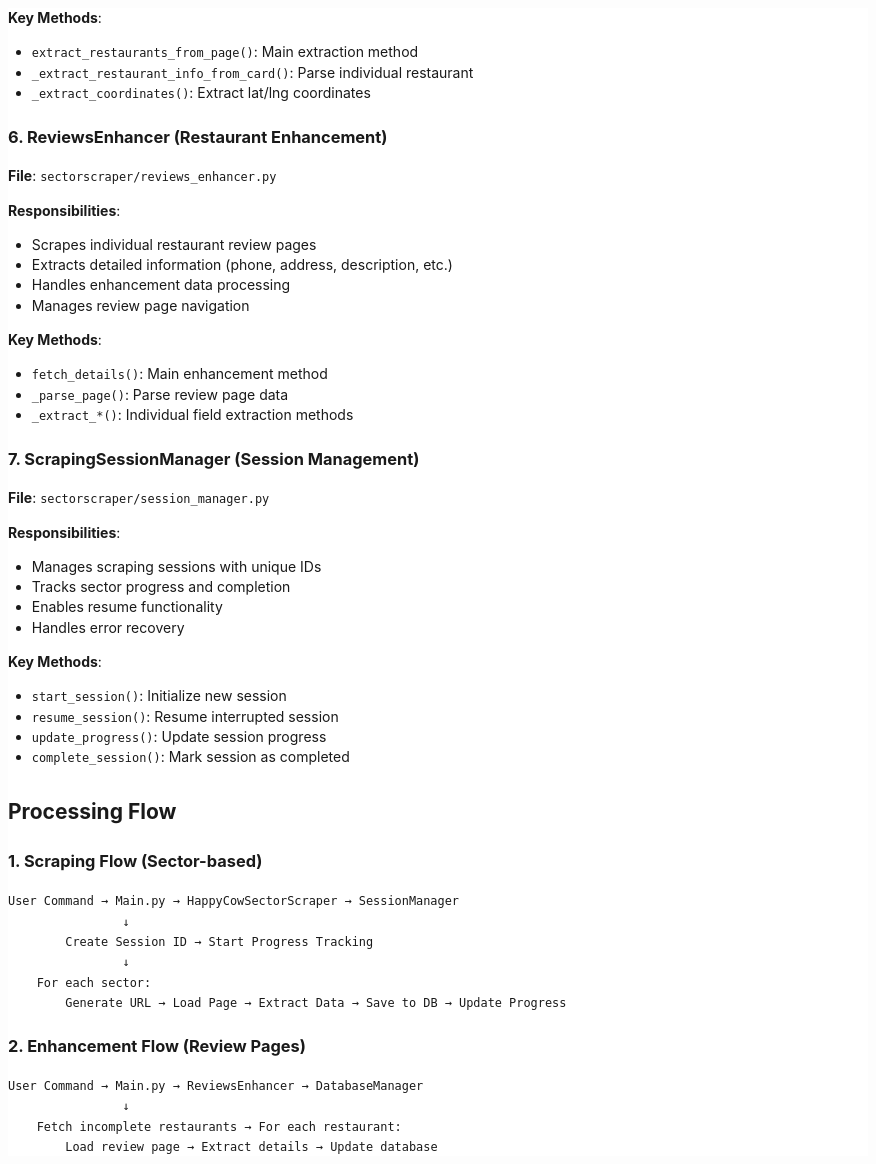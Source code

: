 **Key Methods**:
- `extract_restaurants_from_page()`: Main extraction method
- `_extract_restaurant_info_from_card()`: Parse individual restaurant
- `_extract_coordinates()`: Extract lat/lng coordinates

### 6. ReviewsEnhancer (Restaurant Enhancement)
**File**: `sectorscraper/reviews_enhancer.py`

**Responsibilities**:
- Scrapes individual restaurant review pages
- Extracts detailed information (phone, address, description, etc.)
- Handles enhancement data processing
- Manages review page navigation

**Key Methods**:
- `fetch_details()`: Main enhancement method
- `_parse_page()`: Parse review page data
- `_extract_*()`: Individual field extraction methods

### 7. ScrapingSessionManager (Session Management)
**File**: `sectorscraper/session_manager.py`

**Responsibilities**:
- Manages scraping sessions with unique IDs
- Tracks sector progress and completion
- Enables resume functionality
- Handles error recovery

**Key Methods**:
- `start_session()`: Initialize new session
- `resume_session()`: Resume interrupted session
- `update_progress()`: Update session progress
- `complete_session()`: Mark session as completed

## Processing Flow

### 1. Scraping Flow (Sector-based)
```
User Command → Main.py → HappyCowSectorScraper → SessionManager
                ↓
        Create Session ID → Start Progress Tracking
                ↓
    For each sector:
        Generate URL → Load Page → Extract Data → Save to DB → Update Progress
```

### 2. Enhancement Flow (Review Pages)
```
User Command → Main.py → ReviewsEnhancer → DatabaseManager
                ↓
    Fetch incomplete restaurants → For each restaurant:
        Load review page → Extract details → Update database
```
